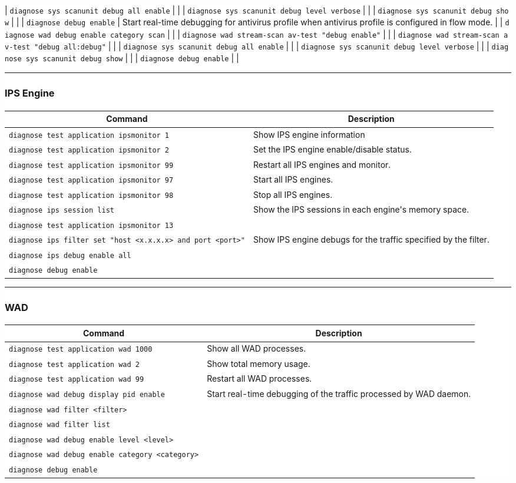 | `diagnose sys scanunit debug all enable` | |
| `diagnose sys scanunit debug level verbose` | |
| `diagnose sys scanunit debug show` | |
| `diagnose debug enable` | Start real-time debugging for antivirus profile when antivirus profile is configured in flow mode. |
| `diagnose wad debug enable category scan` | |
| `diagnose wad stream-scan av-test "debug enable"` | |
| `diagnose wad stream-scan av-test "debug all:debug"` | |
| `diagnose sys scanunit debug all enable` | |
| `diagnose sys scanunit debug level verbose` | |
| `diagnose sys scanunit debug show` | |
| `diagnose debug enable` | |

---

### IPS Engine

| Command | Description |
| --- | --- |
| `diagnose test application ipsmonitor 1` | Show IPS engine information |
| `diagnose test application ipsmonitor 2` | Set the IPS engine enable/disable status. |
| `diagnose test application ipsmonitor 99` | Restart all IPS engines and monitor. |
| `diagnose test application ipsmonitor 97` | Start all IPS engines. |
| `diagnose test application ipsmonitor 98` | Stop all IPS engines. |
| `diagnose ips session list` | Show the IPS sessions in each engine's memory space. |
| `diagnose test application ipsmonitor 13` | |
| `diagnose ips filter set "host <x.x.x.x> and port <port>"` | Show IPS engine debugs for the traffic specified by the filter. |
| `diagnose ips debug enable all` | |
| `diagnose debug enable` | |

---

### WAD

| Command | Description |
| --- | --- |
| `diagnose test application wad 1000` | Show all WAD processes. |
| `diagnose test application wad 2` | Show total memory usage. |
| `diagnose test application wad 99` | Restart all WAD processes. |
| `diagnose wad debug display pid enable` | Start real-time debugging of the traffic processed by WAD daemon. |
| `diagnose wad filter <filter>` | |
| `diagnose wad filter list` | |
| `diagnose wad debug enable level <level>` | |
| `diagnose wad debug enable category <category>` | |
| `diagnose debug enable` | |